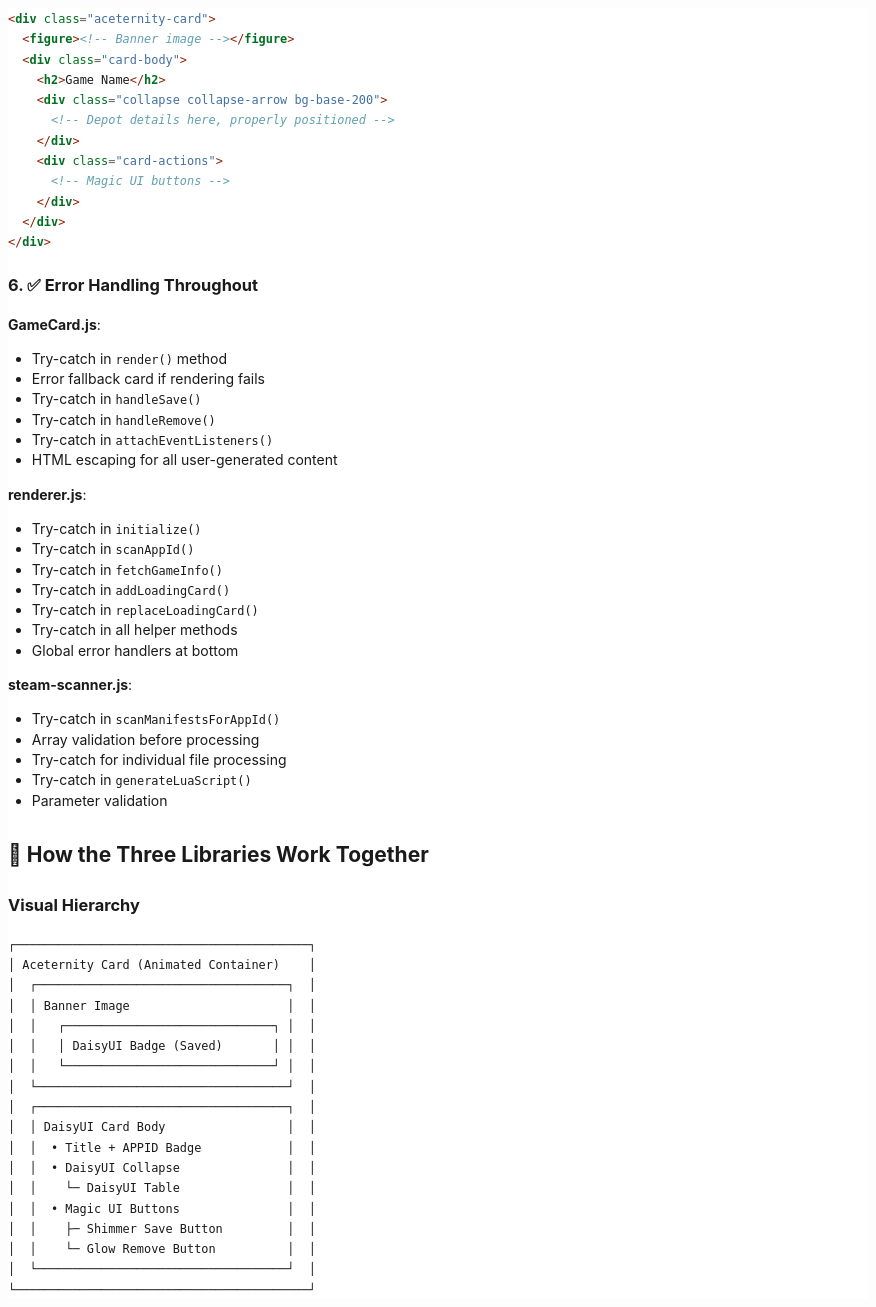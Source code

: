 ```html
<div class="aceternity-card">
  <figure><!-- Banner image --></figure>
  <div class="card-body">
    <h2>Game Name</h2>
    <div class="collapse collapse-arrow bg-base-200">
      <!-- Depot details here, properly positioned -->
    </div>
    <div class="card-actions">
      <!-- Magic UI buttons -->
    </div>
  </div>
</div>
```

### 6. ✅ Error Handling Throughout

**GameCard.js**:
- Try-catch in `render()` method
- Error fallback card if rendering fails
- Try-catch in `handleSave()`
- Try-catch in `handleRemove()`
- Try-catch in `attachEventListeners()`
- HTML escaping for all user-generated content

**renderer.js**:
- Try-catch in `initialize()`
- Try-catch in `scanAppId()`
- Try-catch in `fetchGameInfo()`
- Try-catch in `addLoadingCard()`
- Try-catch in `replaceLoadingCard()`
- Try-catch in all helper methods
- Global error handlers at bottom

**steam-scanner.js**:
- Try-catch in `scanManifestsForAppId()`
- Array validation before processing
- Try-catch for individual file processing
- Try-catch in `generateLuaScript()`
- Parameter validation

## 🎨 How the Three Libraries Work Together

### Visual Hierarchy
```
┌─────────────────────────────────────────┐
│ Aceternity Card (Animated Container)    │
│  ┌───────────────────────────────────┐  │
│  │ Banner Image                      │  │
│  │   ┌─────────────────────────────┐ │  │
│  │   │ DaisyUI Badge (Saved)       │ │  │
│  │   └─────────────────────────────┘ │  │
│  └───────────────────────────────────┘  │
│  ┌───────────────────────────────────┐  │
│  │ DaisyUI Card Body                 │  │
│  │  • Title + APPID Badge            │  │
│  │  • DaisyUI Collapse               │  │
│  │    └─ DaisyUI Table               │  │
│  │  • Magic UI Buttons               │  │
│  │    ├─ Shimmer Save Button         │  │
│  │    └─ Glow Remove Button          │  │
│  └───────────────────────────────────┘  │
└─────────────────────────────────────────┘
```
